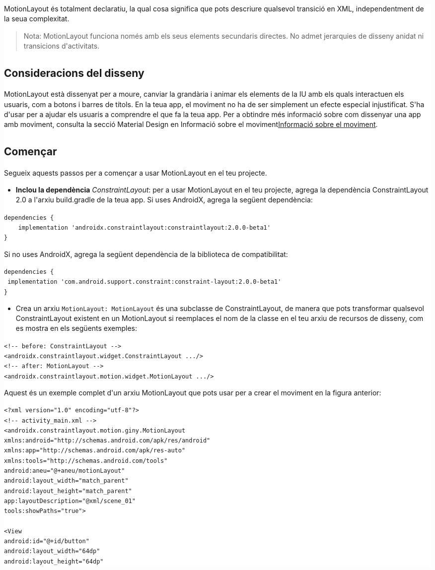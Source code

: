 MotionLayout és totalment declaratiu, la qual cosa significa que pots descriure qualsevol transició en XML, independentment de la seua complexitat.

> Nota: MotionLayout funciona només amb els seus elements secundaris directes. No admet jerarquies de disseny anidat ni transicions d'activitats.

## Consideracions del disseny

MotionLayout està dissenyat per a moure, canviar la grandària i animar els elements de la IU amb els quals interactuen els usuaris, com a botons i barres de títols. En la teua app, el moviment no ha de ser simplement un efecte especial injustificat. S'ha d'usar per a ajudar els usuaris a comprendre el que fa la teua app. Per a obtindre més informació sobre com dissenyar una app amb moviment, consulta la secció Material Design en Informació sobre el moviment[Informació sobre el moviment](https://material.io/design/motion/understanding-motion.html).

## Començar

Segueix aquests passos per a començar a usar MotionLayout en el teu projecte.

- **Inclou la dependència** *ConstraintLayout*: per a usar MotionLayout en el teu projecte, agrega la dependència ConstraintLayout 2.0 a l'arxiu build.gradle de la teua app. Si uses AndroidX, agrega la següent dependència:

~~~
dependencies {
	implementation 'androidx.constraintlayout:constraintlayout:2.0.0-beta1'
}
~~~

Si no uses AndroidX, agrega la següent dependència de la biblioteca de compatibilitat:

~~~
dependencies {
 implementation 'com.android.support.constraint:constraint-layout:2.0.0-beta1'
}
~~~

- Crea un arxiu `MotionLayout: MotionLayout` és una subclasse de ConstraintLayout, de manera que pots transformar qualsevol ConstraintLayout existent en un MotionLayout si reemplaces el nom de la classe en el teu arxiu de recursos de disseny, com es mostra en els següents exemples:

~~~
<!-- before: ConstraintLayout -->
<androidx.constraintlayout.widget.ConstraintLayout .../>
<!-- after: MotionLayout -->
<androidx.constraintlayout.motion.widget.MotionLayout .../>
~~~


Aquest és un exemple complet d'un arxiu MotionLayout que pots usar per a crear el moviment en la figura anterior:

~~~
<?xml version="1.0" encoding="utf-8"?>
<!-- activity_main.xml -->
<androidx.constraintlayout.motion.giny.MotionLayout
xmlns:android="http://schemas.android.com/apk/res/android"
xmlns:app="http://schemas.android.com/apk/res-auto"
xmlns:tools="http://schemas.android.com/tools"
android:aneu="@+aneu/motionLayout"
android:layout_width="match_parent"
android:layout_height="match_parent"
app:layoutDescription="@xml/scene_01"
tools:showPaths="true">

<View
android:id="@+id/button"
android:layout_width="64dp"
android:layout_height="64dp"
~~~